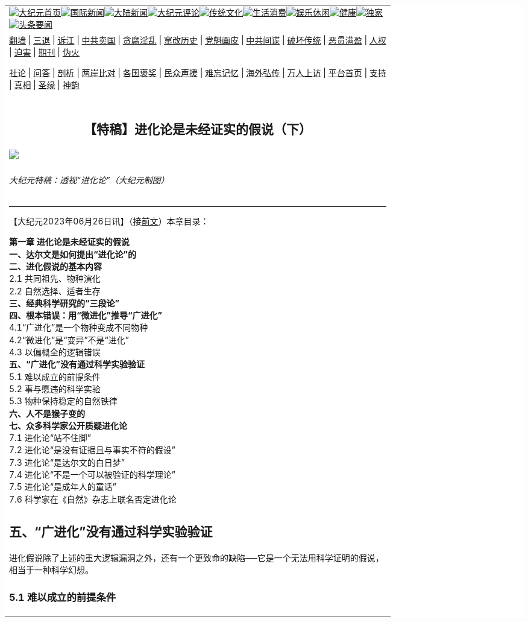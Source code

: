 <a name="1" id="1" target="_blank"></a><span id="1"></span>
<table align=center border="0"><tr><td colspan="2" VALIGN=TOP><a href="https://github.com/1992513/djy/blob/master/gb/nf1351518.md#1"><img src="https://raw.githubusercontent.com/1992513/www/master/t/djy/1.jpg" title="大纪元首页" alt="大纪元首页"></a><a href="https://github.com/1992513/djy/blob/master/gb/n24hr.md#1"><img src="https://raw.githubusercontent.com/1992513/www/master/t/djy/3.jpg" title="国际新闻" alt="国际新闻"></a><a href="https://github.com/1992513/djy/blob/master/gb/nsc413.md#1"><img src="https://raw.githubusercontent.com/1992513/www/master/t/djy/4.jpg" title="大陆新闻" alt="大陆新闻"></a><a href="https://github.com/1992513/djy/blob/master/gb/news392.md#1"><img src="https://raw.githubusercontent.com/1992513/www/master/t/djy/5.jpg" title="大纪元评论" alt="大纪元评论"></a><a href="https://github.com/1992513/djy/blob/master/gb/news2007.md#1"><img src="https://raw.githubusercontent.com/1992513/www/master/t/djy/6.jpg" title="传统文化" alt="传统文化"></a><a href="https://github.com/1992513/djy/blob/master/gb/news2008.md#1"><img src="https://raw.githubusercontent.com/1992513/www/master/t/djy/7.jpg" title="生活消费" alt="生活消费"></a><a href="https://github.com/1992513/djy/blob/master/gb/ncyule.md#1"><img src="https://raw.githubusercontent.com/1992513/www/master/t/djy/8.jpg" title="娱乐休闲" alt="娱乐休闲"></a><a href="https://github.com/1992513/djy/blob/master/gb/nsc1002.md#1"><img src="https://raw.githubusercontent.com/1992513/www/master/t/djy/9.jpg" title="健康" alt="健康"></a><a href="https://github.com/1992513/djy/blob/master/gb/nf6092.md#1"><img src="https://raw.githubusercontent.com/1992513/www/master/t/djy/10a.jpg" title="独家" alt="独家"></a><a href="https://github.com/1992513/djy/blob/master/gb/nf4514.md#1"><img src="https://raw.githubusercontent.com/1992513/www/master/t/djy/12a.jpg" title="头条要闻" alt="头条要闻"></a></td></tr>
<tr><td colspan="2" VALIGN=TOP><a target="_blank" href="https://github.com/1992513/www/blob/master/README.md?zsrh#1">翻墙</a> | <a target="_blank" href="https://github.com/1992513/djy/blob/master/gb/nf5657.md#1">三退</a> | <a target="_blank" href="https://github.com/1992513/djy/blob/master/gb/nf6124.md#1">诉江</a> | <a target="_blank" href="https://github.com/1992513/djy/blob/master/gb/nf1176117.md#1">中共卖国</a> | <a target="_blank" href="https://github.com/1992513/djy/blob/master/gb/nf5773.md#1">贪腐淫乱</a> | <a target="_blank" href="https://github.com/1992513/djy/blob/master/gb/nf1176115.md#1">窜改历史</a> | <a target="_blank" href="https://github.com/1992513/djy/blob/master/gb/nf1176107.md#1">党魁画皮</a> | <a target="_blank" href="https://github.com/1992513/djy/blob/master/gb/nf1320400.md#1">中共间谍</a> | <a target="_blank" href="https://github.com/1992513/djy/blob/master/gb/nf1176114.md#1">破坏传统</a> | <a target="_blank" href="https://github.com/1992513/ntdtv/blob/master/gb/prog447_1.md#1">恶贯满盈</a> | <a target="_blank" href="https://github.com/1992513/djy/blob/master/gb/ncid278.md#1">人权</a> | <a target="_blank" href="https://github.com/1992513/djy/blob/master/gb/nf1176111.md#1">迫害</a> | <a target="_blank" href="https://gitlab.com/szzdlab/mh-qikan/blob/master/README.md#1">期刊</a> | <a target="_blank" href="https://github.com/1992513/djy/blob/master/gb/nf5562.md#1">伪火</a></p><p><a target="_blank" href="https://github.com/1992513/djy/blob/master/gb/9p.md#1">社论</a> | <a target="_blank" href="https://github.com/1992513/djy/blob/master/gb/nf4378.md#1">问答</a> | <a target="_blank" href="https://github.com/1992513/djy/blob/master/gb/nf5792.md#1">剖析</a> | <a target="_blank" href="https://github.com/1992513/djy/blob/master/gb/nf5735.md#1">两岸比对</a> | <a target="_blank" href="https://github.com/1992513/djy/blob/master/gb/nf6119.md#1">各国褒奖</a> | <a target="_blank" href="https://github.com/1992513/djy/blob/master/gb/nf6120.md#1">民众声援</a> | <a target="_blank" href="https://github.com/1992513/djy/blob/master/gb/nf1188594.md#1">难忘记忆</a> | <a target="_blank" href="https://github.com/1992513/djy/blob/master/gb/nf3180.md#1">海外弘传</a> | <a target="_blank" href="https://github.com/1992513/djy/blob/master/gb/nf5410.md#1">万人上访</a> | <a target="_blank" href="https://github.com/1992513/www/blob/master/README.md?zsrh#1">平台首页</a> | <a target="_blank" href="https://github.com/1992513/djy/blob/master/gb/nf4386.md#1">支持</a> | <a target="_blank" href="https://github.com/1992513/djy/blob/master/gb/nf4389.md#1">真相</a> | <a target="_blank" href="https://github.com/1992513/djy/blob/master/gb/nf5790.md#1">圣缘</a> | <a target="_blank" href="https://github.com/1992513/djy/blob/master/gb/nf4786.md#1">神韵</a></td></tr>
<tr><td VALIGN=TOP width="626"><h2 align=center>【特稿】进化论是未经证实的假说（下）</h2>
<img width="600" src="https://i.epochtimes.com/assets/uploads/2023/06/id14022476-fa4d53d9600f74a26658ff89ec07a103-600x400.jpg" />
<h6>大纪元特稿：透视“进化论”（大纪元制图）
</h6>
<hr>
	<p>【大纪元2023年06月26日讯】（接<ahref=><a href="https://github.com/1992513/djy/blob/master/gb/23/6/22/n14020737.md#1">前文</a>）本章目录：</p>
<p><strong>第一章 进化论是未经证实的假说</strong><br />
<strong>一、达尔文是如何提出“进化论”的</strong><br />
<strong> 二、进化假说的基本内容</strong><br />
2.1 共同祖先、物种演化<br />
2.2 自然选择、适者生存<br />
<strong>三、经典科学研究的“三段论”</strong><br />
<strong> 四、根本错误：用“微进化”推导“广进化”</strong><br />
4.1“广进化”是一个物种变成不同物种<br />
4.2“微进化”是“变异”不是“进化”<br />
4.3 以偏概全的逻辑错误<br />
<strong> 五、“广进化”没有通过科学实验验证</strong><br />
5.1 难以成立的前提条件<br />
5.2 事与愿违的科学实验<br />
5.3 物种保持稳定的自然铁律<br />
<strong>六、人不是猴子变的</strong><br />
<strong> 七、众多科学家公开质疑进化论</strong><br />
7.1 进化论“站不住脚”<br />
7.2 进化论“是没有证据且与事实不符的假设”<br />
7.3 进化论“是达尔文的白日梦”<br />
7.4 进化论“不是一个可以被验证的科学理论”<br />
7.5 进化论“是成年人的童话”<br />
7.6 科学家在《自然》杂志上联名否定进化论</p>
<h2>五、“广进化”没有通过科学实验验证</h2>
<p>进化假说除了上述的重大逻辑漏洞之外，还有一个更致命的缺陷──它是一个无法用科学证明的假说，相当于一种科学幻想。</p>
<h3>5.1 难以成立的前提条件</h3>
